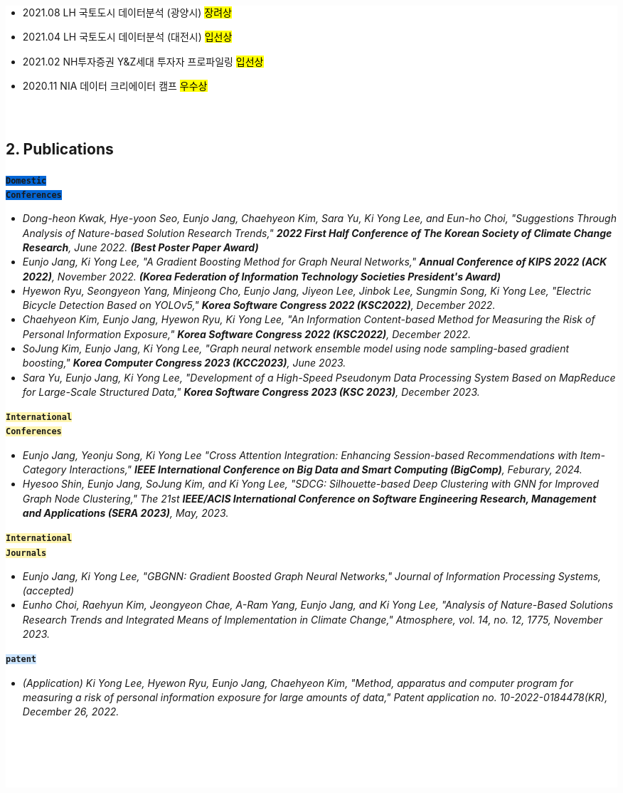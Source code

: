 - 2021.08 LH 국토도시 데이터분석 (광양시) <mark>장려상</mark>

- 2021.04  LH 국토도시 데이터분석 (대전시) <mark>입선상</mark>

- 2021.02 NH투자증권 Y&Z세대 투자자 프로파일링 <mark>입선상</mark>

- 2020.11 NIA 데이터 크리에이터 캠프 <mark>우수상</mark>


<br/>

## 2. Publications   
**<code style="background-color : #0366d6">Domestic Conferences</code>**
- *Dong-heon Kwak, Hye-yoon Seo, Eunjo Jang, Chaehyeon Kim, Sara Yu, Ki Yong Lee, and Eun-ho Choi, "Suggestions Through Analysis of Nature-based Solution Research Trends," **2022 First Half Conference of The Korean Society of Climate Change Research**, June 2022. **(Best Poster Paper Award)***
- *Eunjo Jang, Ki Yong Lee, "A Gradient Boosting Method for Graph Neural Networks," **Annual Conference of KIPS 2022 (ACK 2022)**, November 2022. **(Korea Federation of Information Technology Societies President's Award)***
- *Hyewon Ryu, Seongyeon Yang, Minjeong Cho, Eunjo Jang, Jiyeon Lee, Jinbok Lee, Sungmin Song, Ki Yong Lee, "Electric Bicycle Detection Based on YOLOv5," **Korea Software Congress 2022 (KSC2022)**, December 2022.*
- *Chaehyeon Kim, Eunjo Jang, Hyewon Ryu, Ki Yong Lee, "An Information Content-based Method for Measuring the Risk of Personal Information Exposure," **Korea Software Congress 2022 (KSC2022)**, December 2022.*
- *SoJung Kim, Eunjo Jang, Ki Yong Lee, "Graph neural network ensemble model using node sampling-based gradient boosting," **Korea Computer Congress 2023 (KCC2023)**, June 2023.*
- *Sara Yu, Eunjo Jang, Ki Yong Lee, "Development of a High-Speed Pseudonym Data Processing System Based on MapReduce for Large-Scale Structured Data," **Korea Software Congress 2023 (KSC 2023)**, December 2023.*

**<code style="background-color : #fff5b1">International Conferences</code>**
- *Eunjo Jang, Yeonju Song, Ki Yong Lee "Cross Attention Integration: Enhancing Session-based Recommendations with Item-Category Interactions," **IEEE International Conference on Big Data and Smart Computing (BigComp)**, Feburary, 2024.*
- *Hyesoo Shin, Eunjo Jang, SoJung Kim, and Ki Yong Lee, "SDCG: Silhouette-based Deep Clustering with GNN for Improved Graph Node Clustering," The 21st **IEEE/ACIS International Conference on Software Engineering Research, Management and Applications (SERA 2023)**, May, 2023.*

**<code style="background-color : #fff5b1">International Journals</code>**  
- *Eunjo Jang, Ki Yong Lee, "GBGNN: Gradient Boosted Graph Neural Networks," Journal of Information Processing Systems, (accepted)*
- *Eunho Choi, Raehyun Kim, Jeongyeon Chae, A-Ram Yang, Eunjo Jang, and Ki Yong Lee, "Analysis of Nature-Based Solutions Research Trends and Integrated Means of Implementation in Climate Change," Atmosphere, vol. 14, no. 12, 1775, November 2023.*

**<code style="background-color : #CCE5FF">patent</code>**  
- *(Application) Ki Yong Lee, Hyewon Ryu, Eunjo Jang, Chaehyeon Kim, "Method, apparatus and computer program for measuring a risk of personal information exposure for large amounts of data," Patent application no. 10-2022-0184478(KR), December 26, 2022.*

  
<br/>
<br/>
<br/>
<br/>
